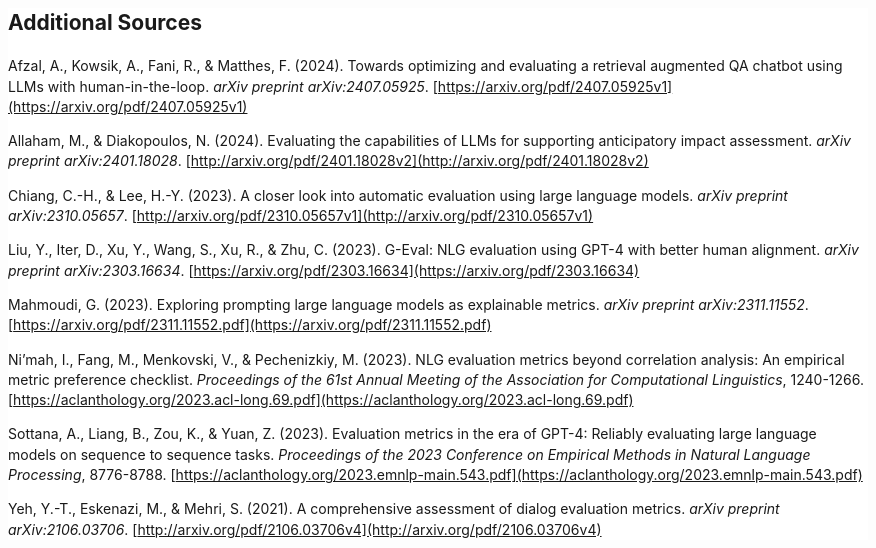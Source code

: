 ## Additional Sources

Afzal, A., Kowsik, A., Fani, R., & Matthes, F. (2024). Towards optimizing and evaluating a retrieval augmented QA chatbot using LLMs with human-in-the-loop. *arXiv preprint arXiv:2407.05925*. [https://arxiv.org/pdf/2407.05925v1](https://arxiv.org/pdf/2407.05925v1)

Allaham, M., & Diakopoulos, N. (2024). Evaluating the capabilities of LLMs for supporting anticipatory impact assessment. *arXiv preprint arXiv:2401.18028*. [http://arxiv.org/pdf/2401.18028v2](http://arxiv.org/pdf/2401.18028v2)

Chiang, C.-H., & Lee, H.-Y. (2023). A closer look into automatic evaluation using large language models. *arXiv preprint arXiv:2310.05657*. [http://arxiv.org/pdf/2310.05657v1](http://arxiv.org/pdf/2310.05657v1)

Liu, Y., Iter, D., Xu, Y., Wang, S., Xu, R., & Zhu, C. (2023). G-Eval: NLG evaluation using GPT-4 with better human alignment. *arXiv preprint arXiv:2303.16634*. [https://arxiv.org/pdf/2303.16634](https://arxiv.org/pdf/2303.16634)

Mahmoudi, G. (2023). Exploring prompting large language models as explainable metrics. *arXiv preprint arXiv:2311.11552*. [https://arxiv.org/pdf/2311.11552.pdf](https://arxiv.org/pdf/2311.11552.pdf)

Ni’mah, I., Fang, M., Menkovski, V., & Pechenizkiy, M. (2023). NLG evaluation metrics beyond correlation analysis: An empirical metric preference checklist. *Proceedings of the 61st Annual Meeting of the Association for Computational Linguistics*, 1240-1266. [https://aclanthology.org/2023.acl-long.69.pdf](https://aclanthology.org/2023.acl-long.69.pdf)

Sottana, A., Liang, B., Zou, K., & Yuan, Z. (2023). Evaluation metrics in the era of GPT-4: Reliably evaluating large language models on sequence to sequence tasks. *Proceedings of the 2023 Conference on Empirical Methods in Natural Language Processing*, 8776-8788. [https://aclanthology.org/2023.emnlp-main.543.pdf](https://aclanthology.org/2023.emnlp-main.543.pdf)

Yeh, Y.-T., Eskenazi, M., & Mehri, S. (2021). A comprehensive assessment of dialog evaluation metrics. *arXiv preprint arXiv:2106.03706*. [http://arxiv.org/pdf/2106.03706v4](http://arxiv.org/pdf/2106.03706v4)